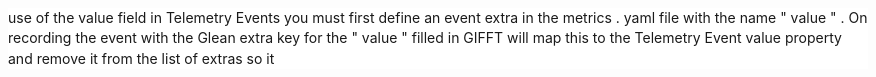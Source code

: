 use
of
the
value
field
in
Telemetry
Events
you
must
first
define
an
event
extra
in
the
metrics
.
yaml
file
with
the
name
"
value
"
.
On
recording
the
event
with
the
Glean
extra
key
for
the
"
value
"
filled
in
GIFFT
will
map
this
to
the
Telemetry
Event
value
property
and
remove
it
from
the
list
of
extras
so
it